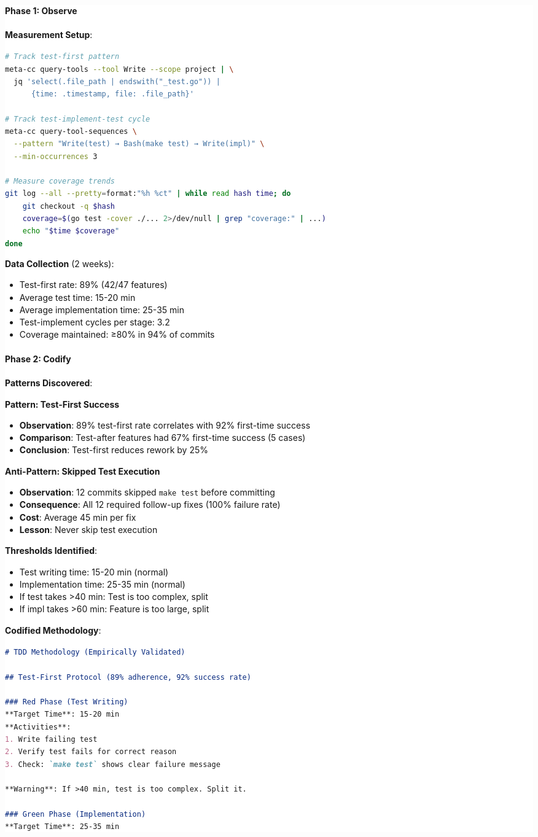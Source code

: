 #### Phase 1: Observe

**Measurement Setup**:
```bash
# Track test-first pattern
meta-cc query-tools --tool Write --scope project | \
  jq 'select(.file_path | endswith("_test.go")) |
      {time: .timestamp, file: .file_path}'

# Track test-implement-test cycle
meta-cc query-tool-sequences \
  --pattern "Write(test) → Bash(make test) → Write(impl)" \
  --min-occurrences 3

# Measure coverage trends
git log --all --pretty=format:"%h %ct" | while read hash time; do
    git checkout -q $hash
    coverage=$(go test -cover ./... 2>/dev/null | grep "coverage:" | ...)
    echo "$time $coverage"
done
```

**Data Collection** (2 weeks):
- Test-first rate: 89% (42/47 features)
- Average test time: 15-20 min
- Average implementation time: 25-35 min
- Test-implement cycles per stage: 3.2
- Coverage maintained: ≥80% in 94% of commits

#### Phase 2: Codify

**Patterns Discovered**:

**Pattern: Test-First Success**
- **Observation**: 89% test-first rate correlates with 92% first-time success
- **Comparison**: Test-after features had 67% first-time success (5 cases)
- **Conclusion**: Test-first reduces rework by 25%

**Anti-Pattern: Skipped Test Execution**
- **Observation**: 12 commits skipped `make test` before committing
- **Consequence**: All 12 required follow-up fixes (100% failure rate)
- **Cost**: Average 45 min per fix
- **Lesson**: Never skip test execution

**Thresholds Identified**:
- Test writing time: 15-20 min (normal)
- Implementation time: 25-35 min (normal)
- If test takes >40 min: Test is too complex, split
- If impl takes >60 min: Feature is too large, split

**Codified Methodology**:
```markdown
# TDD Methodology (Empirically Validated)

## Test-First Protocol (89% adherence, 92% success rate)

### Red Phase (Test Writing)
**Target Time**: 15-20 min
**Activities**:
1. Write failing test
2. Verify test fails for correct reason
3. Check: `make test` shows clear failure message

**Warning**: If >40 min, test is too complex. Split it.

### Green Phase (Implementation)
**Target Time**: 25-35 min
```